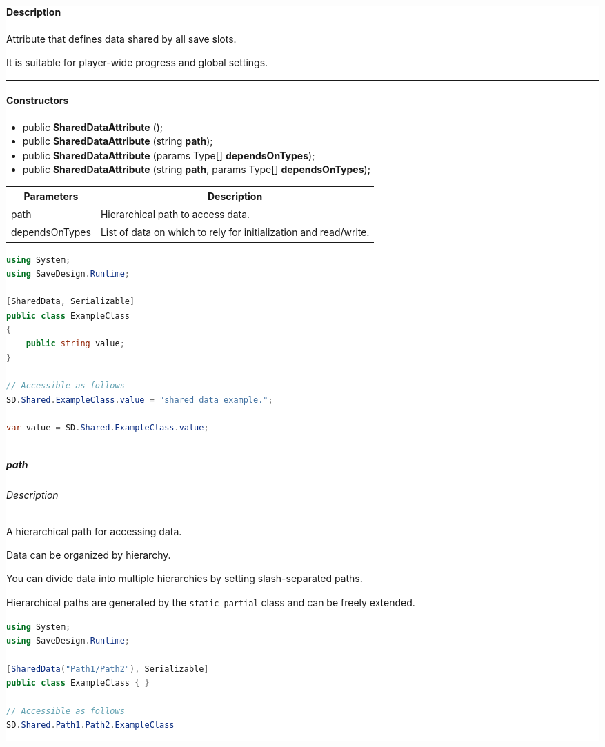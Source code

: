 #### Description

Attribute that defines data shared by all save slots.

It is suitable for player-wide progress and global settings.

---

#### Constructors

* public **SharedDataAttribute** ();
* public **SharedDataAttribute** (string **path**);
* public **SharedDataAttribute** (params Type[] **dependsOnTypes**);
* public **SharedDataAttribute** (string **path**, params Type[] **dependsOnTypes**);

| Parameters                        | Description                                                      |
|-----------------------------------|------------------------------------------------------------------|
| [path](#path)                     | Hierarchical path to access data.                                |
| [dependsOnTypes](#dependsontypes) | List of data on which to rely for initialization and read/write. |

```csharp
using System;
using SaveDesign.Runtime;

[SharedData, Serializable]
public class ExampleClass
{
    public string value;
}

// Accessible as follows
SD.Shared.ExampleClass.value = "shared data example.";

var value = SD.Shared.ExampleClass.value;
```

---

##### path

###### Description

A hierarchical path for accessing data.

Data can be organized by hierarchy.

You can divide data into multiple hierarchies by setting slash-separated paths.

Hierarchical paths are generated by the `static partial` class and can be freely extended.

```csharp
using System;
using SaveDesign.Runtime;

[SharedData("Path1/Path2"), Serializable]
public class ExampleClass { }

// Accessible as follows
SD.Shared.Path1.Path2.ExampleClass
```

---
